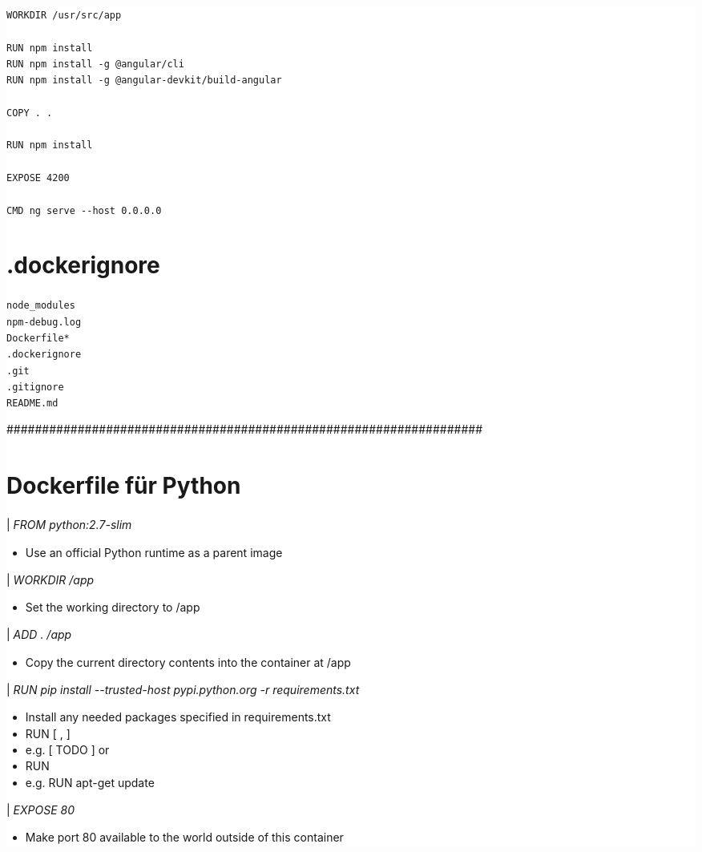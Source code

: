     WORKDIR /usr/src/app

    RUN npm install
    RUN npm install -g @angular/cli
    RUN npm install -g @angular-devkit/build-angular

    COPY . .

    RUN npm install

    EXPOSE 4200

    CMD ng serve --host 0.0.0.0


# .dockerignore #

    node_modules
    npm-debug.log
    Dockerfile*
    .dockerignore
    .git
    .gitignore
    README.md

###################################################################

# Dockerfile für Python #

| *FROM python:2.7-slim*
- Use an official Python runtime as a parent image


| *WORKDIR /app*
- Set the working directory to /app

| *ADD . /app*
- Copy the current directory contents into the container at /app

| *RUN pip install --trusted-host pypi.python.org -r requirements.txt*
- Install any needed packages specified in requirements.txt
- RUN [ <command> , <parameter>]
- e.g. [ TODO ]
or 
- RUN <command>
- e.g.
RUN apt-get update


| *EXPOSE 80*
- Make port 80 available to the world outside of this container
